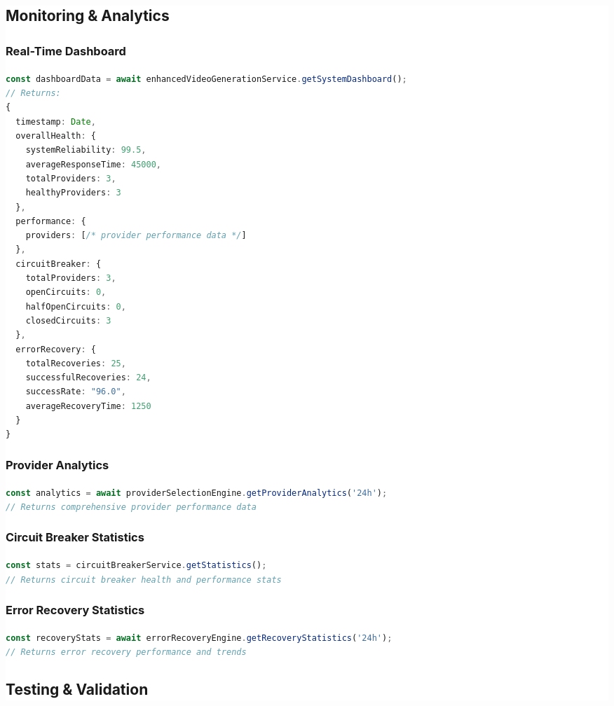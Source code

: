 ## Monitoring & Analytics

### Real-Time Dashboard
```typescript
const dashboardData = await enhancedVideoGenerationService.getSystemDashboard();
// Returns:
{
  timestamp: Date,
  overallHealth: {
    systemReliability: 99.5,
    averageResponseTime: 45000,
    totalProviders: 3,
    healthyProviders: 3
  },
  performance: {
    providers: [/* provider performance data */]
  },
  circuitBreaker: {
    totalProviders: 3,
    openCircuits: 0,
    halfOpenCircuits: 0,
    closedCircuits: 3
  },
  errorRecovery: {
    totalRecoveries: 25,
    successfulRecoveries: 24,
    successRate: "96.0",
    averageRecoveryTime: 1250
  }
}
```

### Provider Analytics
```typescript
const analytics = await providerSelectionEngine.getProviderAnalytics('24h');
// Returns comprehensive provider performance data
```

### Circuit Breaker Statistics
```typescript
const stats = circuitBreakerService.getStatistics();
// Returns circuit breaker health and performance stats
```

### Error Recovery Statistics
```typescript
const recoveryStats = await errorRecoveryEngine.getRecoveryStatistics('24h');
// Returns error recovery performance and trends
```

## Testing & Validation
